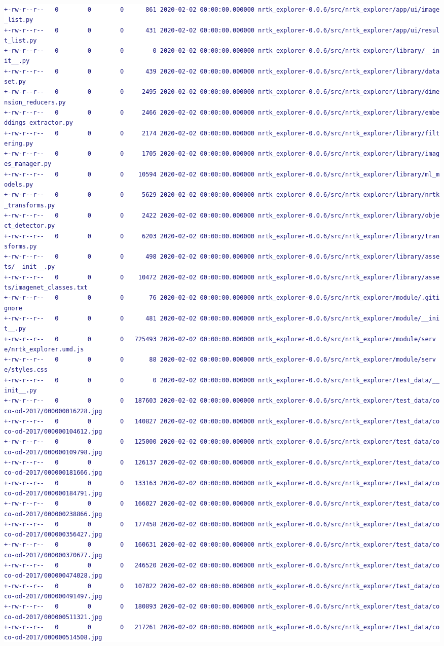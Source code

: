 ```diff
+-rw-r--r--   0        0        0      861 2020-02-02 00:00:00.000000 nrtk_explorer-0.0.6/src/nrtk_explorer/app/ui/image_list.py
+-rw-r--r--   0        0        0      431 2020-02-02 00:00:00.000000 nrtk_explorer-0.0.6/src/nrtk_explorer/app/ui/result_list.py
+-rw-r--r--   0        0        0        0 2020-02-02 00:00:00.000000 nrtk_explorer-0.0.6/src/nrtk_explorer/library/__init__.py
+-rw-r--r--   0        0        0      439 2020-02-02 00:00:00.000000 nrtk_explorer-0.0.6/src/nrtk_explorer/library/dataset.py
+-rw-r--r--   0        0        0     2495 2020-02-02 00:00:00.000000 nrtk_explorer-0.0.6/src/nrtk_explorer/library/dimension_reducers.py
+-rw-r--r--   0        0        0     2466 2020-02-02 00:00:00.000000 nrtk_explorer-0.0.6/src/nrtk_explorer/library/embeddings_extractor.py
+-rw-r--r--   0        0        0     2174 2020-02-02 00:00:00.000000 nrtk_explorer-0.0.6/src/nrtk_explorer/library/filtering.py
+-rw-r--r--   0        0        0     1705 2020-02-02 00:00:00.000000 nrtk_explorer-0.0.6/src/nrtk_explorer/library/images_manager.py
+-rw-r--r--   0        0        0    10594 2020-02-02 00:00:00.000000 nrtk_explorer-0.0.6/src/nrtk_explorer/library/ml_models.py
+-rw-r--r--   0        0        0     5629 2020-02-02 00:00:00.000000 nrtk_explorer-0.0.6/src/nrtk_explorer/library/nrtk_transforms.py
+-rw-r--r--   0        0        0     2422 2020-02-02 00:00:00.000000 nrtk_explorer-0.0.6/src/nrtk_explorer/library/object_detector.py
+-rw-r--r--   0        0        0     6203 2020-02-02 00:00:00.000000 nrtk_explorer-0.0.6/src/nrtk_explorer/library/transforms.py
+-rw-r--r--   0        0        0      498 2020-02-02 00:00:00.000000 nrtk_explorer-0.0.6/src/nrtk_explorer/library/assets/__init__.py
+-rw-r--r--   0        0        0    10472 2020-02-02 00:00:00.000000 nrtk_explorer-0.0.6/src/nrtk_explorer/library/assets/imagenet_classes.txt
+-rw-r--r--   0        0        0       76 2020-02-02 00:00:00.000000 nrtk_explorer-0.0.6/src/nrtk_explorer/module/.gitignore
+-rw-r--r--   0        0        0      481 2020-02-02 00:00:00.000000 nrtk_explorer-0.0.6/src/nrtk_explorer/module/__init__.py
+-rw-r--r--   0        0        0   725493 2020-02-02 00:00:00.000000 nrtk_explorer-0.0.6/src/nrtk_explorer/module/serve/nrtk_explorer.umd.js
+-rw-r--r--   0        0        0       88 2020-02-02 00:00:00.000000 nrtk_explorer-0.0.6/src/nrtk_explorer/module/serve/styles.css
+-rw-r--r--   0        0        0        0 2020-02-02 00:00:00.000000 nrtk_explorer-0.0.6/src/nrtk_explorer/test_data/__init__.py
+-rw-r--r--   0        0        0   187603 2020-02-02 00:00:00.000000 nrtk_explorer-0.0.6/src/nrtk_explorer/test_data/coco-od-2017/000000016228.jpg
+-rw-r--r--   0        0        0   140827 2020-02-02 00:00:00.000000 nrtk_explorer-0.0.6/src/nrtk_explorer/test_data/coco-od-2017/000000104612.jpg
+-rw-r--r--   0        0        0   125000 2020-02-02 00:00:00.000000 nrtk_explorer-0.0.6/src/nrtk_explorer/test_data/coco-od-2017/000000109798.jpg
+-rw-r--r--   0        0        0   126137 2020-02-02 00:00:00.000000 nrtk_explorer-0.0.6/src/nrtk_explorer/test_data/coco-od-2017/000000181666.jpg
+-rw-r--r--   0        0        0   133163 2020-02-02 00:00:00.000000 nrtk_explorer-0.0.6/src/nrtk_explorer/test_data/coco-od-2017/000000184791.jpg
+-rw-r--r--   0        0        0   166027 2020-02-02 00:00:00.000000 nrtk_explorer-0.0.6/src/nrtk_explorer/test_data/coco-od-2017/000000238866.jpg
+-rw-r--r--   0        0        0   177458 2020-02-02 00:00:00.000000 nrtk_explorer-0.0.6/src/nrtk_explorer/test_data/coco-od-2017/000000356427.jpg
+-rw-r--r--   0        0        0   160631 2020-02-02 00:00:00.000000 nrtk_explorer-0.0.6/src/nrtk_explorer/test_data/coco-od-2017/000000370677.jpg
+-rw-r--r--   0        0        0   246520 2020-02-02 00:00:00.000000 nrtk_explorer-0.0.6/src/nrtk_explorer/test_data/coco-od-2017/000000474028.jpg
+-rw-r--r--   0        0        0   107022 2020-02-02 00:00:00.000000 nrtk_explorer-0.0.6/src/nrtk_explorer/test_data/coco-od-2017/000000491497.jpg
+-rw-r--r--   0        0        0   180893 2020-02-02 00:00:00.000000 nrtk_explorer-0.0.6/src/nrtk_explorer/test_data/coco-od-2017/000000511321.jpg
+-rw-r--r--   0        0        0   217261 2020-02-02 00:00:00.000000 nrtk_explorer-0.0.6/src/nrtk_explorer/test_data/coco-od-2017/000000514508.jpg
```